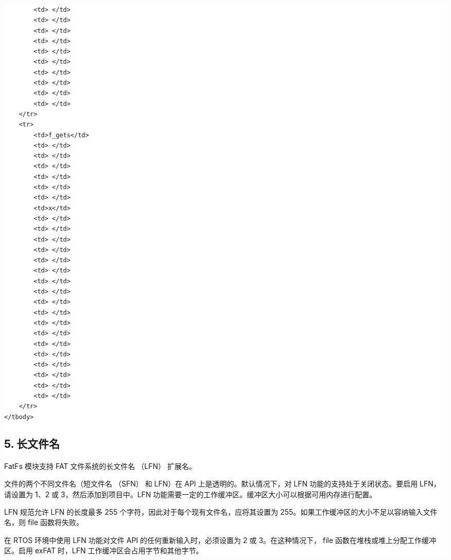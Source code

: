             <td> </td>
            <td> </td>
            <td> </td>
            <td> </td>
            <td> </td>
            <td> </td>
            <td> </td>
            <td> </td>
            <td> </td>
            <td> </td>
        </tr>
        <tr>
            <td>f_gets</td>
            <td> </td>
            <td> </td>
            <td> </td>
            <td> </td>
            <td> </td>
            <td> </td>
            <td>x</td>
            <td> </td>
            <td> </td>
            <td> </td>
            <td> </td>
            <td> </td>
            <td> </td>
            <td> </td>
            <td> </td>
            <td> </td>
            <td> </td>
            <td> </td>
            <td> </td>
            <td> </td>
            <td> </td>
            <td> </td>
            <td> </td>
            <td> </td>
            <td> </td>
        </tr>
    </tbody>
</table>

																
## 5. 长文件名
FatFs 模块支持 FAT 文件系统的长文件名 （LFN） 扩展名。

文件的两个不同文件名（短文件名 （SFN） 和 LFN）在 API 上是透明的。默认情况下，对 LFN 功能的支持处于关闭状态。要启用 LFN，请设置为 1、2 或 3，然后添加到项目中。LFN 功能需要一定的工作缓冲区。缓冲区大小可以根据可用内存进行配置。

LFN 规范允许 LFN 的长度最多 255 个字符，因此对于每个现有文件名，应将其设置为 255。如果工作缓冲区的大小不足以容纳输入文件名，则 file 函数将失败。

在 RTOS 环境中使用 LFN 功能对文件 API 的任何重新输入时，必须设置为 2 或 3。在这种情况下， file 函数在堆栈或堆上分配工作缓冲区。启用 exFAT 时，LFN 工作缓冲区会占用字节和其他字节。
